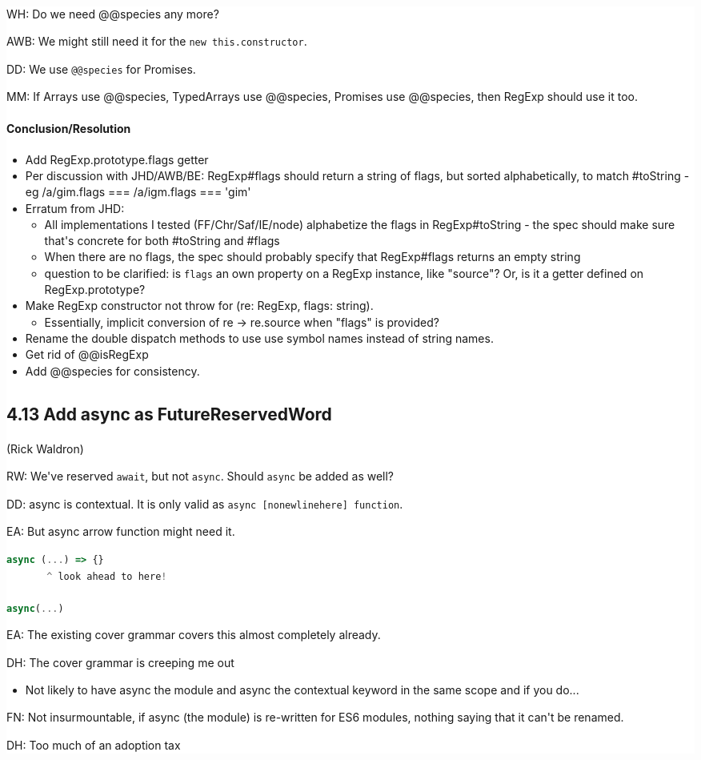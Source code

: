 WH: Do we need @@species any more?

AWB: We might still need it for the `new this.constructor`.

DD: We use `@@species` for Promises.

MM: If Arrays use @@species, TypedArrays use @@species, Promises use @@species, then RegExp should use it too.

#### Conclusion/Resolution

- Add RegExp.prototype.flags getter
- Per discussion with JHD/AWB/BE: RegExp#flags should return a string of flags, but sorted alphabetically, to match #toString - eg /a/gim.flags === /a/igm.flags === 'gim'
- Erratum from JHD:
  - All implementations I tested (FF/Chr/Saf/IE/node) alphabetize the flags in RegExp#toString - the spec should make sure that's concrete for both #toString and #flags
  - When there are no flags, the spec should probably specify that RegExp#flags returns an empty string
  - question to be clarified: is `flags` an own property on a RegExp instance, like "source"? Or, is it a getter defined on RegExp.prototype?
- Make RegExp constructor not throw for (re: RegExp, flags: string).
   - Essentially, implicit conversion of re -> re.source when "flags" is provided?
- Rename the double dispatch methods to use use symbol names instead of string names.
- Get rid of @@isRegExp
- Add @@species for consistency.





## 4.13 Add async as FutureReservedWord

(Rick Waldron)

RW: We've reserved `await`, but not `async`. Should `async` be added as well?

DD: async is contextual. It is only valid as `async [nonewlinehere] function`.

EA: But async arrow function might need it.

```js
async (...) => {}
       ^ look ahead to here!

async(...)
```

EA: The existing cover grammar covers this almost completely already.

DH: The cover grammar is creeping me out
- Not likely to have async the module and async the contextual keyword in the same scope and if you do...

FN: Not insurmountable, if async (the module) is re-written for ES6 modules, nothing saying that it can't be renamed.

DH: Too much of an adoption tax
